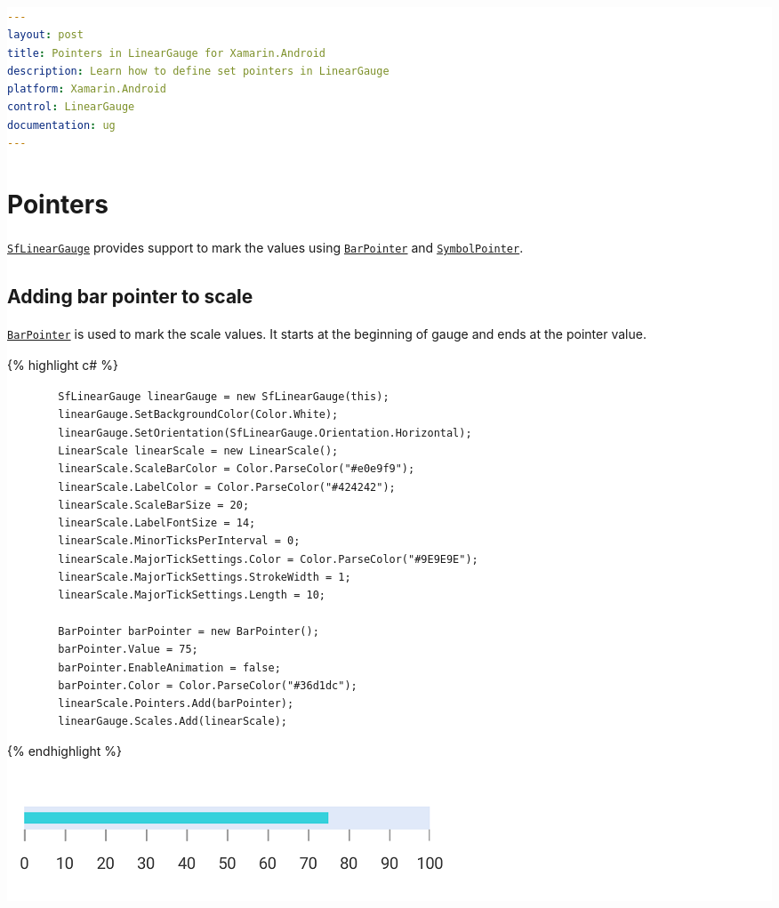 ```yaml
---
layout: post
title: Pointers in LinearGauge for Xamarin.Android
description: Learn how to define set pointers in LinearGauge
platform: Xamarin.Android
control: LinearGauge
documentation: ug
---
```


# Pointers

[`SfLinearGauge`](https://help.syncfusion.com/cr/cref_files/xamarin-android/sfgauge/Syncfusion.SfGauge.Android~Com.Syncfusion.Gauges.SfLinearGauge.SfLinearGauge.html) provides support to mark the values using [`BarPointer`](https://help.syncfusion.com/cr/cref_files/xamarin-android/sfgauge/Syncfusion.SfGauge.Android~Com.Syncfusion.Gauges.SfLinearGauge.BarPointer.html) and [`SymbolPointer`](https://help.syncfusion.com/cr/cref_files/xamarin-android/sfgauge/Syncfusion.SfGauge.Android~Com.Syncfusion.Gauges.SfLinearGauge.SymbolPointer.html).

## Adding bar pointer to scale

[`BarPointer`](https://help.syncfusion.com/cr/cref_files/xamarin-android/sfgauge/Syncfusion.SfGauge.Android~Com.Syncfusion.Gauges.SfLinearGauge.BarPointer.html) is used to mark the scale values. It starts at the beginning of gauge and ends at the pointer value.

{% highlight c# %}
	
		    SfLinearGauge linearGauge = new SfLinearGauge(this);
            linearGauge.SetBackgroundColor(Color.White);
            linearGauge.SetOrientation(SfLinearGauge.Orientation.Horizontal);
            LinearScale linearScale = new LinearScale();
            linearScale.ScaleBarColor = Color.ParseColor("#e0e9f9");
            linearScale.LabelColor = Color.ParseColor("#424242");
            linearScale.ScaleBarSize = 20;
            linearScale.LabelFontSize = 14;
            linearScale.MinorTicksPerInterval = 0;
            linearScale.MajorTickSettings.Color = Color.ParseColor("#9E9E9E");
            linearScale.MajorTickSettings.StrokeWidth = 1;
            linearScale.MajorTickSettings.Length = 10;

            BarPointer barPointer = new BarPointer();
            barPointer.Value = 75;
            barPointer.EnableAnimation = false;
            barPointer.Color = Color.ParseColor("#36d1dc");
            linearScale.Pointers.Add(barPointer);
            linearGauge.Scales.Add(linearScale);

{% endhighlight %}

![](pointers_images/bar-pointer/bar-pointer.png)
